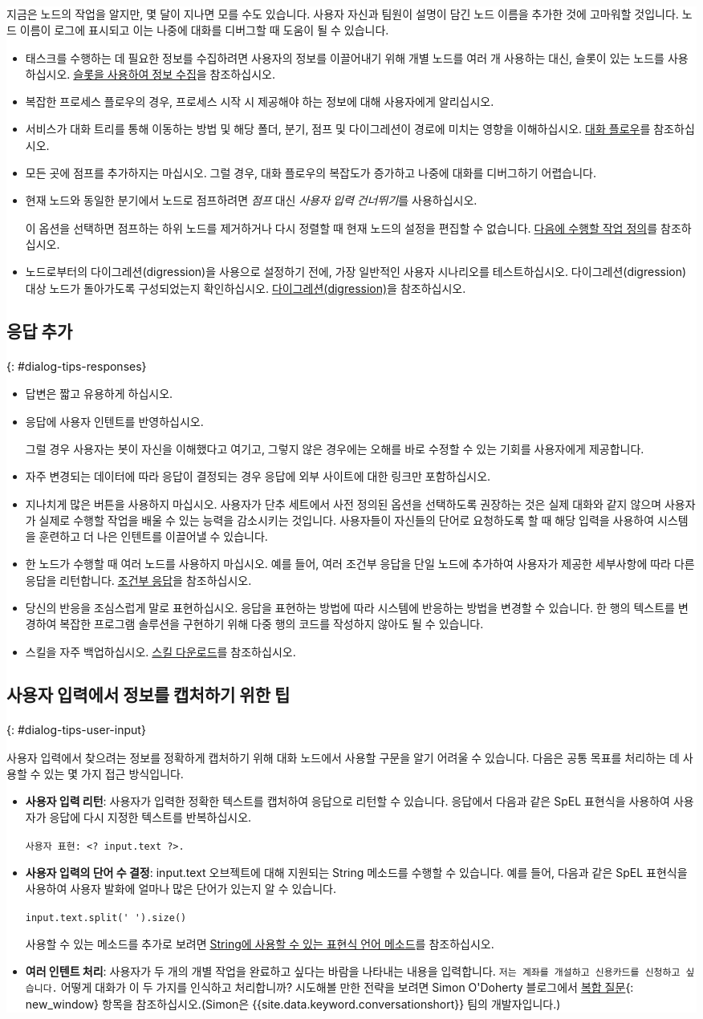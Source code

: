   지금은 노드의 작업을 알지만, 몇 달이 지나면 모를 수도 있습니다. 사용자 자신과 팀원이 설명이 담긴 노드 이름을 추가한 것에 고마워할 것입니다. 노드 이름이 로그에 표시되고 이는 나중에 대화를 디버그할 때 도움이 될 수 있습니다.
- 태스크를 수행하는 데 필요한 정보를 수집하려면 사용자의 정보를 이끌어내기 위해 개별 노드를 여러 개 사용하는 대신, 슬롯이 있는 노드를 사용하십시오. [슬롯을 사용하여 정보 수집](/docs/services/assistant?topic=assistant-dialog-slots)을 참조하십시오.
- 복잡한 프로세스 플로우의 경우, 프로세스 시작 시 제공해야 하는 정보에 대해 사용자에게 알리십시오.
- 서비스가 대화 트리를 통해 이동하는 방법 및 해당 폴더, 분기, 점프 및 다이그레션이 경로에 미치는 영향을 이해하십시오. [대화 플로우](/docs/services/assistant?topic=assistant-dialog-overview#dialog-overview-flow)를 참조하십시오.
- 모든 곳에 점프를 추가하지는 마십시오. 그럴 경우, 대화 플로우의 복잡도가 증가하고 나중에 대화를 디버그하기 어렵습니다.
- 현재 노드와 동일한 분기에서 노드로 점프하려면 *점프* 대신 *사용자 입력 건너뛰기*를 사용하십시오.

  이 옵션을 선택하면 점프하는 하위 노드를 제거하거나 다시 정렬할 때 현재 노드의 설정을 편집할 수 없습니다. [다음에 수행할 작업 정의](/docs/services/assistant?topic=assistant-dialog-overview#dialog-overview-jump-to)를 참조하십시오.
- 노드로부터의 다이그레션(digression)을 사용으로 설정하기 전에, 가장 일반적인 사용자 시나리오를 테스트하십시오. 다이그레션(digression)  대상 노드가 돌아가도록 구성되었는지 확인하십시오. [다이그레션(digression)](/docs/services/assistant?topic=assistant-dialog-runtime#dialog-runtime-digressions)을 참조하십시오.

## 응답 추가
{: #dialog-tips-responses}

- 답변은 짧고 유용하게 하십시오.
- 응답에 사용자 인텐트를 반영하십시오.

  그럴 경우 사용자는 봇이 자신을 이해했다고 여기고, 그렇지 않은 경우에는 오해를 바로 수정할 수 있는 기회를 사용자에게 제공합니다.
- 자주 변경되는 데이터에 따라 응답이 결정되는 경우 응답에 외부 사이트에 대한 링크만 포함하십시오.
- 지나치게 많은 버튼을 사용하지 마십시오. 사용자가 단추 세트에서 사전 정의된 옵션을 선택하도록 권장하는 것은 실제 대화와 같지 않으며 사용자가 실제로 수행할 작업을 배울 수 있는 능력을 감소시키는 것입니다. 사용자들이 자신들의 단어로 요청하도록 할 때 해당 입력을 사용하여 시스템을 훈련하고 더 나은 인텐트를 이끌어낼 수 있습니다.
- 한 노드가 수행할 때 여러 노드를 사용하지 마십시오. 예를 들어, 여러 조건부 응답을 단일 노드에 추가하여 사용자가 제공한 세부사항에 따라 다른 응답을 리턴합니다. [조건부 응답](/docs/services/assistant?topic=assistant-dialog-overview#dialog-overview-multiple)을 참조하십시오.
- 당신의 반응을 조심스럽게 말로 표현하십시오. 응답을 표현하는 방법에 따라 시스템에 반응하는 방법을 변경할 수 있습니다. 한 행의 텍스트를 변경하여 복잡한 프로그램 솔루션을 구현하기 위해 다중 행의 코드를 작성하지 않아도 될 수 있습니다.
- 스킬을 자주 백업하십시오. [스킬 다운로드](/docs/services/assistant?topic=assistant-skill-add#skill-add-download)를 참조하십시오.

## 사용자 입력에서 정보를 캡처하기 위한 팁
{: #dialog-tips-user-input}

사용자 입력에서 찾으려는 정보를 정확하게 캡처하기 위해 대화 노드에서 사용할 구문을 알기 어려울 수 있습니다. 다음은 공통 목표를 처리하는 데 사용할 수 있는 몇 가지 접근 방식입니다.

- **사용자 입력 리턴**: 사용자가 입력한 정확한 텍스트를 캡처하여 응답으로 리턴할 수 있습니다. 응답에서 다음과 같은 SpEL 표현식을 사용하여 사용자가 응답에 다시 지정한 텍스트를 반복하십시오.

  `사용자 표현: <? input.text ?>.`

- **사용자 입력의 단어 수 결정**: input.text 오브젝트에 대해 지원되는 String 메소드를 수행할 수 있습니다. 예를 들어, 다음과 같은 SpEL 표현식을 사용하여 사용자 발화에 얼마나 많은 단어가 있는지 알 수 있습니다.

  `input.text.split(' ').size()`

  사용할 수 있는 메소드를 추가로 보려면 [String에 사용할 수 있는 표현식 언어 메소드](/docs/services/assistant?topic=assistant-dialog-methods#dialog-methods-strings)를 참조하십시오. 

- **여러 인텐트 처리**: 사용자가 두 개의 개별 작업을 완료하고 싶다는 바람을 나타내는 내용을 입력합니다. `저는 계좌를 개설하고 신용카드를 신청하고 싶습니다.` 어떻게 대화가 이 두 가지를 인식하고 처리합니까? 시도해볼 만한 전략을 보려면 Simon O'Doherty 블로그에서 [복합 질문](https://sodoherty.ai/2017/02/06/compound-questions/){: new_window} 항목을 참조하십시오.(Simon은 {{site.data.keyword.conversationshort}} 팀의 개발자입니다.)
